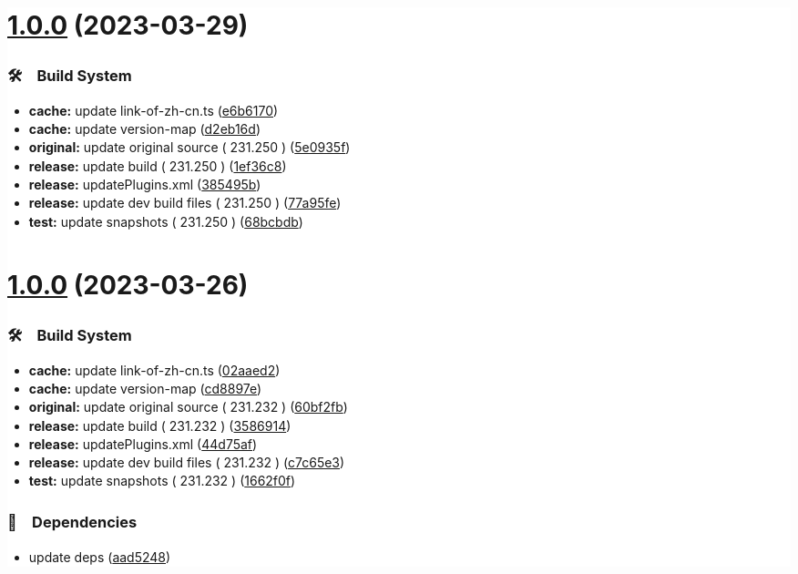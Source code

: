 

# [1.0.0](https://github.com/bluelovers/idea-l10n-zht/compare/idea-l10n-zht@1.0.0...idea-l10n-zht@1.0.0) (2023-03-29)



### 🛠　Build System

* **cache:** update link-of-zh-cn.ts ([e6b6170](https://github.com/bluelovers/idea-l10n-zht/commit/e6b6170f7e0c41ac3a1337093a250194ed5fbec6))
* **cache:** update version-map ([d2eb16d](https://github.com/bluelovers/idea-l10n-zht/commit/d2eb16d2a5b20fe60182ebbff1d77470873d3338))
* **original:** update original source ( 231.250 ) ([5e0935f](https://github.com/bluelovers/idea-l10n-zht/commit/5e0935f5f82d629c714156a8b8f4136b08cceaf4))
* **release:** update build ( 231.250 ) ([1ef36c8](https://github.com/bluelovers/idea-l10n-zht/commit/1ef36c80143956ab50dce13876d6abe618349eec))
* **release:** updatePlugins.xml ([385495b](https://github.com/bluelovers/idea-l10n-zht/commit/385495b6ea9d8d24c79f2ac1bce697f5b0486d6f))
* **release:** update dev build files ( 231.250 ) ([77a95fe](https://github.com/bluelovers/idea-l10n-zht/commit/77a95fe31903e0b297b79a2b90b1a56efc2a9601))
* **test:** update snapshots ( 231.250 ) ([68bcbdb](https://github.com/bluelovers/idea-l10n-zht/commit/68bcbdb77294e4466ba42ff34a1655ec29f2a7e3))



# [1.0.0](https://github.com/bluelovers/idea-l10n-zht/compare/idea-l10n-zht@1.0.0...idea-l10n-zht@1.0.0) (2023-03-26)



### 🛠　Build System

* **cache:** update link-of-zh-cn.ts ([02aaed2](https://github.com/bluelovers/idea-l10n-zht/commit/02aaed2e86e2d8409ce268cc4ac6c607a53c7d01))
* **cache:** update version-map ([cd8897e](https://github.com/bluelovers/idea-l10n-zht/commit/cd8897e1e83973dd11bc51358cdb1148e162615d))
* **original:** update original source ( 231.232 ) ([60bf2fb](https://github.com/bluelovers/idea-l10n-zht/commit/60bf2fb995513b5524f120f66e2425216556a3e7))
* **release:** update build ( 231.232 ) ([3586914](https://github.com/bluelovers/idea-l10n-zht/commit/35869143f1aab4416ef3be9dc1e294bee4afb0f6))
* **release:** updatePlugins.xml ([44d75af](https://github.com/bluelovers/idea-l10n-zht/commit/44d75af178b1564a2da64f4702495cd5ce62eef1))
* **release:** update dev build files ( 231.232 ) ([c7c65e3](https://github.com/bluelovers/idea-l10n-zht/commit/c7c65e3773d630a88ea7aa0bac3f4a1a58a0a7a8))
* **test:** update snapshots ( 231.232 ) ([1662f0f](https://github.com/bluelovers/idea-l10n-zht/commit/1662f0f410cb1294a07c74506202f1746c9c1921))


### 📌　Dependencies

* update deps ([aad5248](https://github.com/bluelovers/idea-l10n-zht/commit/aad52486a7356b762c13371137a2aaafcb24e44e))

